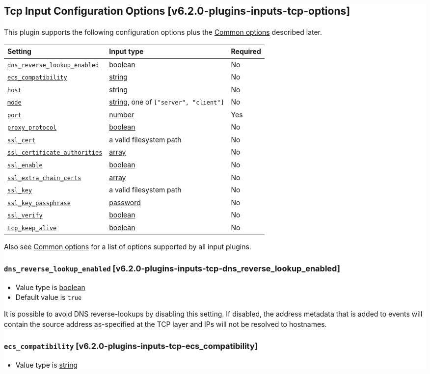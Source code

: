 ## Tcp Input Configuration Options [v6.2.0-plugins-inputs-tcp-options]

This plugin supports the following configuration options plus the [Common options](v6-2-0-plugins-inputs-tcp.md#v6.2.0-plugins-inputs-tcp-common-options) described later.

| Setting | Input type | Required |
| :- | :- | :- |
| [`dns_reverse_lookup_enabled`](v6-2-0-plugins-inputs-tcp.md#v6.2.0-plugins-inputs-tcp-dns_reverse_lookup_enabled) | [boolean](/lsr/value-types.md#boolean) | No |
| [`ecs_compatibility`](v6-2-0-plugins-inputs-tcp.md#v6.2.0-plugins-inputs-tcp-ecs_compatibility) | [string](/lsr/value-types.md#string) | No |
| [`host`](v6-2-0-plugins-inputs-tcp.md#v6.2.0-plugins-inputs-tcp-host) | [string](/lsr/value-types.md#string) | No |
| [`mode`](v6-2-0-plugins-inputs-tcp.md#v6.2.0-plugins-inputs-tcp-mode) | [string](/lsr/value-types.md#string), one of `["server", "client"]` | No |
| [`port`](v6-2-0-plugins-inputs-tcp.md#v6.2.0-plugins-inputs-tcp-port) | [number](/lsr/value-types.md#number) | Yes |
| [`proxy_protocol`](v6-2-0-plugins-inputs-tcp.md#v6.2.0-plugins-inputs-tcp-proxy_protocol) | [boolean](/lsr/value-types.md#boolean) | No |
| [`ssl_cert`](v6-2-0-plugins-inputs-tcp.md#v6.2.0-plugins-inputs-tcp-ssl_cert) | a valid filesystem path | No |
| [`ssl_certificate_authorities`](v6-2-0-plugins-inputs-tcp.md#v6.2.0-plugins-inputs-tcp-ssl_certificate_authorities) | [array](/lsr/value-types.md#array) | No |
| [`ssl_enable`](v6-2-0-plugins-inputs-tcp.md#v6.2.0-plugins-inputs-tcp-ssl_enable) | [boolean](/lsr/value-types.md#boolean) | No |
| [`ssl_extra_chain_certs`](v6-2-0-plugins-inputs-tcp.md#v6.2.0-plugins-inputs-tcp-ssl_extra_chain_certs) | [array](/lsr/value-types.md#array) | No |
| [`ssl_key`](v6-2-0-plugins-inputs-tcp.md#v6.2.0-plugins-inputs-tcp-ssl_key) | a valid filesystem path | No |
| [`ssl_key_passphrase`](v6-2-0-plugins-inputs-tcp.md#v6.2.0-plugins-inputs-tcp-ssl_key_passphrase) | [password](/lsr/value-types.md#password) | No |
| [`ssl_verify`](v6-2-0-plugins-inputs-tcp.md#v6.2.0-plugins-inputs-tcp-ssl_verify) | [boolean](/lsr/value-types.md#boolean) | No |
| [`tcp_keep_alive`](v6-2-0-plugins-inputs-tcp.md#v6.2.0-plugins-inputs-tcp-tcp_keep_alive) | [boolean](/lsr/value-types.md#boolean) | No |

Also see [Common options](v6-2-0-plugins-inputs-tcp.md#v6.2.0-plugins-inputs-tcp-common-options) for a list of options supported by all input plugins.

### `dns_reverse_lookup_enabled` [v6.2.0-plugins-inputs-tcp-dns_reverse_lookup_enabled]

* Value type is [boolean](/lsr/value-types.md#boolean)
* Default value is `true`

It is possible to avoid DNS reverse-lookups by disabling this setting. If disabled, the address metadata that is added to events will contain the source address as-specified at the TCP layer and IPs will not be resolved to hostnames.

### `ecs_compatibility` [v6.2.0-plugins-inputs-tcp-ecs_compatibility]

* Value type is [string](/lsr/value-types.md#string)
